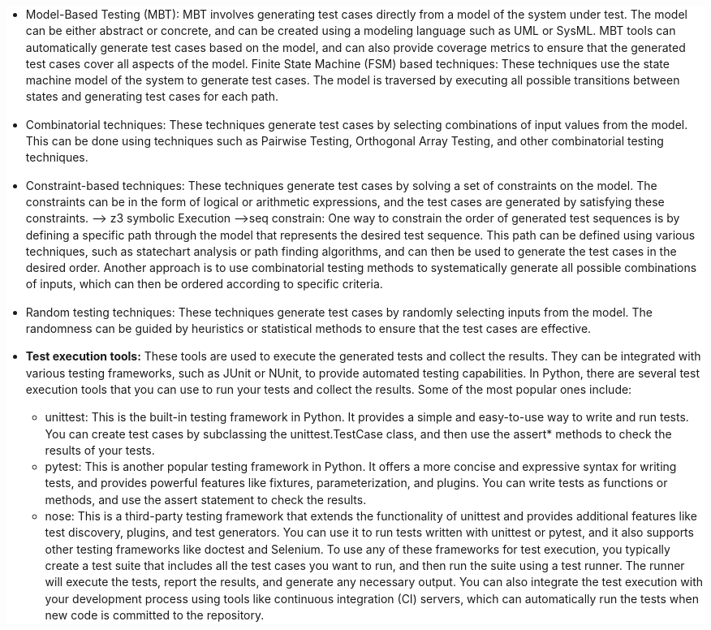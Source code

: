   - Model-Based Testing (MBT): MBT involves generating test cases directly from a model of the system under test.
     The model can be either abstract or concrete, and can be created using a modeling language such as UML or SysML.
     MBT tools can automatically generate test cases based on the model, and can also provide coverage metrics to
     ensure that the generated test cases cover all aspects of the model.
     Finite State Machine (FSM) based techniques: These techniques use the state machine model of the system to generate
     test cases. The model is traversed by executing all possible transitions between states and generating test cases for each path.

  - Combinatorial techniques: These techniques generate test cases by selecting combinations of input values from the model.
     This can be done using techniques such as Pairwise Testing, Orthogonal Array Testing, and other combinatorial testing techniques.

  - Constraint-based techniques: These techniques generate test cases by solving a set of constraints on the model.
     The constraints can be in the form of logical or arithmetic expressions, and the test cases are generated by satisfying these constraints.
     --> z3 symbolic Execution
     -->seq constrain:
     One way to constrain the order of generated test sequences is by defining a specific path through the model that represents the
     desired test sequence. This path can be defined using various techniques, such as statechart analysis or
     path finding algorithms, and can then be used to generate the test cases in the desired order. Another
     approach is to use combinatorial testing methods to systematically generate all possible combinations of inputs,
     which can then be ordered according to specific criteria.

  - Random testing techniques: These techniques generate test cases by randomly selecting inputs from the model. The
     randomness can be guided by heuristics or statistical methods to ensure that the test cases are effective.

- **Test execution tools:** These tools are used to execute the generated tests and collect the results. They can be integrated
     with various testing frameworks, such as JUnit or NUnit, to provide automated testing capabilities.
     In Python, there are several test execution tools that you can use to run your tests and collect the results. Some of the most popular ones include:
     - unittest: This is the built-in testing framework in Python. It provides a simple and easy-to-use way to write and run tests.
        You can create test cases by subclassing the unittest.TestCase class, and then use the assert* methods to check the results of your tests.
     - pytest: This is another popular testing framework in Python. It offers a more concise and expressive syntax for writing tests,
        and provides powerful features like fixtures, parameterization, and plugins. You can write tests as functions or methods, and use
        the assert statement to check the results.
     - nose: This is a third-party testing framework that extends the functionality of unittest and provides additional features like test
        discovery, plugins, and test generators. You can use it to run tests written with unittest or pytest, and it also supports other
        testing frameworks like doctest and Selenium.
     To use any of these frameworks for test execution, you typically create a test suite that includes all the test cases you
     want to run, and then run the suite using a test runner. The runner will execute the tests, report the results,
     and generate any necessary output. You can also integrate the test execution with your development process using tools
     like continuous integration (CI) servers, which can automatically run the tests when new code is committed to the repository.
